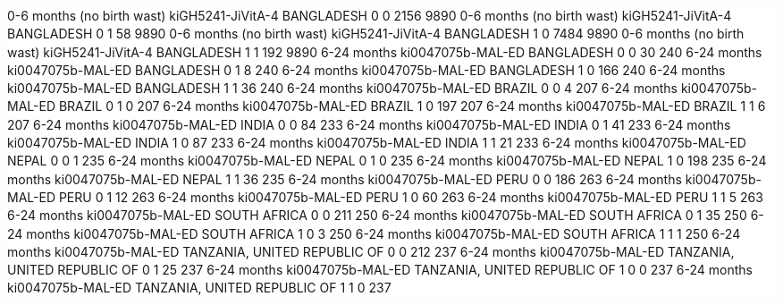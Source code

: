 0-6 months (no birth wast)    kiGH5241-JiVitA-4       BANGLADESH                     0                   0     2156    9890
0-6 months (no birth wast)    kiGH5241-JiVitA-4       BANGLADESH                     0                   1       58    9890
0-6 months (no birth wast)    kiGH5241-JiVitA-4       BANGLADESH                     1                   0     7484    9890
0-6 months (no birth wast)    kiGH5241-JiVitA-4       BANGLADESH                     1                   1      192    9890
6-24 months                   ki0047075b-MAL-ED       BANGLADESH                     0                   0       30     240
6-24 months                   ki0047075b-MAL-ED       BANGLADESH                     0                   1        8     240
6-24 months                   ki0047075b-MAL-ED       BANGLADESH                     1                   0      166     240
6-24 months                   ki0047075b-MAL-ED       BANGLADESH                     1                   1       36     240
6-24 months                   ki0047075b-MAL-ED       BRAZIL                         0                   0        4     207
6-24 months                   ki0047075b-MAL-ED       BRAZIL                         0                   1        0     207
6-24 months                   ki0047075b-MAL-ED       BRAZIL                         1                   0      197     207
6-24 months                   ki0047075b-MAL-ED       BRAZIL                         1                   1        6     207
6-24 months                   ki0047075b-MAL-ED       INDIA                          0                   0       84     233
6-24 months                   ki0047075b-MAL-ED       INDIA                          0                   1       41     233
6-24 months                   ki0047075b-MAL-ED       INDIA                          1                   0       87     233
6-24 months                   ki0047075b-MAL-ED       INDIA                          1                   1       21     233
6-24 months                   ki0047075b-MAL-ED       NEPAL                          0                   0        1     235
6-24 months                   ki0047075b-MAL-ED       NEPAL                          0                   1        0     235
6-24 months                   ki0047075b-MAL-ED       NEPAL                          1                   0      198     235
6-24 months                   ki0047075b-MAL-ED       NEPAL                          1                   1       36     235
6-24 months                   ki0047075b-MAL-ED       PERU                           0                   0      186     263
6-24 months                   ki0047075b-MAL-ED       PERU                           0                   1       12     263
6-24 months                   ki0047075b-MAL-ED       PERU                           1                   0       60     263
6-24 months                   ki0047075b-MAL-ED       PERU                           1                   1        5     263
6-24 months                   ki0047075b-MAL-ED       SOUTH AFRICA                   0                   0      211     250
6-24 months                   ki0047075b-MAL-ED       SOUTH AFRICA                   0                   1       35     250
6-24 months                   ki0047075b-MAL-ED       SOUTH AFRICA                   1                   0        3     250
6-24 months                   ki0047075b-MAL-ED       SOUTH AFRICA                   1                   1        1     250
6-24 months                   ki0047075b-MAL-ED       TANZANIA, UNITED REPUBLIC OF   0                   0      212     237
6-24 months                   ki0047075b-MAL-ED       TANZANIA, UNITED REPUBLIC OF   0                   1       25     237
6-24 months                   ki0047075b-MAL-ED       TANZANIA, UNITED REPUBLIC OF   1                   0        0     237
6-24 months                   ki0047075b-MAL-ED       TANZANIA, UNITED REPUBLIC OF   1                   1        0     237